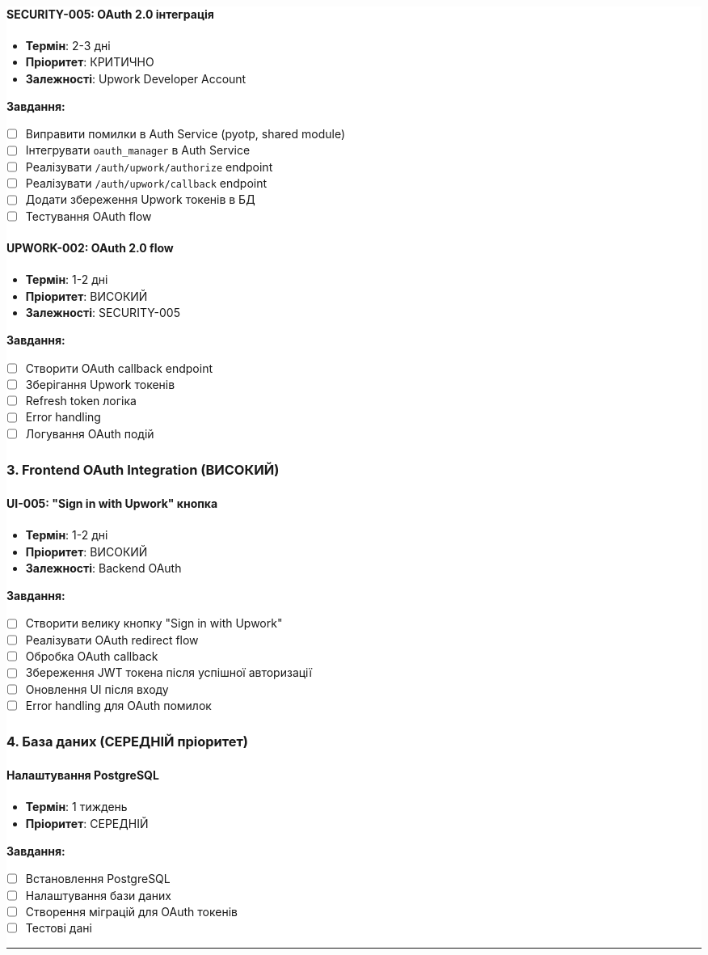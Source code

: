 #### **SECURITY-005: OAuth 2.0 інтеграція**
- **Термін**: 2-3 дні
- **Пріоритет**: КРИТИЧНО
- **Залежності**: Upwork Developer Account

**Завдання:**
- [ ] Виправити помилки в Auth Service (pyotp, shared module)
- [ ] Інтегрувати `oauth_manager` в Auth Service
- [ ] Реалізувати `/auth/upwork/authorize` endpoint
- [ ] Реалізувати `/auth/upwork/callback` endpoint
- [ ] Додати збереження Upwork токенів в БД
- [ ] Тестування OAuth flow

#### **UPWORK-002: OAuth 2.0 flow**
- **Термін**: 1-2 дні
- **Пріоритет**: ВИСОКИЙ
- **Залежності**: SECURITY-005

**Завдання:**
- [ ] Створити OAuth callback endpoint
- [ ] Зберігання Upwork токенів
- [ ] Refresh token логіка
- [ ] Error handling
- [ ] Логування OAuth подій

### **3. Frontend OAuth Integration (ВИСОКИЙ)**

#### **UI-005: "Sign in with Upwork" кнопка**
- **Термін**: 1-2 дні
- **Пріоритет**: ВИСОКИЙ
- **Залежності**: Backend OAuth

**Завдання:**
- [ ] Створити велику кнопку "Sign in with Upwork"
- [ ] Реалізувати OAuth redirect flow
- [ ] Обробка OAuth callback
- [ ] Збереження JWT токена після успішної авторизації
- [ ] Оновлення UI після входу
- [ ] Error handling для OAuth помилок

### **4. База даних (СЕРЕДНІЙ пріоритет)**

#### **Налаштування PostgreSQL**
- **Термін**: 1 тиждень
- **Пріоритет**: СЕРЕДНІЙ

**Завдання:**
- [ ] Встановлення PostgreSQL
- [ ] Налаштування бази даних
- [ ] Створення міграцій для OAuth токенів
- [ ] Тестові дані

---
